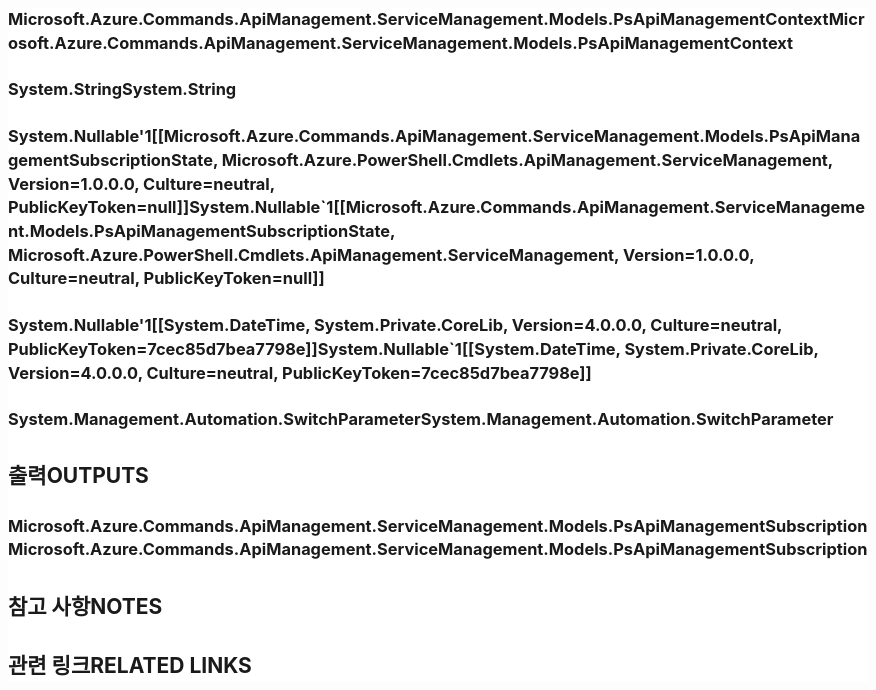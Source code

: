### <span data-ttu-id="24551-158">Microsoft.Azure.Commands.ApiManagement.ServiceManagement.Models.PsApiManagementContext</span><span class="sxs-lookup"><span data-stu-id="24551-158">Microsoft.Azure.Commands.ApiManagement.ServiceManagement.Models.PsApiManagementContext</span></span>

### <span data-ttu-id="24551-159">System.String</span><span class="sxs-lookup"><span data-stu-id="24551-159">System.String</span></span>

### <span data-ttu-id="24551-160">System.Nullable'1[[Microsoft.Azure.Commands.ApiManagement.ServiceManagement.Models.PsApiManagementSubscriptionState, Microsoft.Azure.PowerShell.Cmdlets.ApiManagement.ServiceManagement, Version=1.0.0.0, Culture=neutral, PublicKeyToken=null]]</span><span class="sxs-lookup"><span data-stu-id="24551-160">System.Nullable\`1[[Microsoft.Azure.Commands.ApiManagement.ServiceManagement.Models.PsApiManagementSubscriptionState, Microsoft.Azure.PowerShell.Cmdlets.ApiManagement.ServiceManagement, Version=1.0.0.0, Culture=neutral, PublicKeyToken=null]]</span></span>

### <span data-ttu-id="24551-161">System.Nullable'1[[System.DateTime, System.Private.CoreLib, Version=4.0.0.0, Culture=neutral, PublicKeyToken=7cec85d7bea7798e]]</span><span class="sxs-lookup"><span data-stu-id="24551-161">System.Nullable\`1[[System.DateTime, System.Private.CoreLib, Version=4.0.0.0, Culture=neutral, PublicKeyToken=7cec85d7bea7798e]]</span></span>

### <span data-ttu-id="24551-162">System.Management.Automation.SwitchParameter</span><span class="sxs-lookup"><span data-stu-id="24551-162">System.Management.Automation.SwitchParameter</span></span>

## <span data-ttu-id="24551-163">출력</span><span class="sxs-lookup"><span data-stu-id="24551-163">OUTPUTS</span></span>

### <span data-ttu-id="24551-164">Microsoft.Azure.Commands.ApiManagement.ServiceManagement.Models.PsApiManagementSubscription</span><span class="sxs-lookup"><span data-stu-id="24551-164">Microsoft.Azure.Commands.ApiManagement.ServiceManagement.Models.PsApiManagementSubscription</span></span>

## <span data-ttu-id="24551-165">참고 사항</span><span class="sxs-lookup"><span data-stu-id="24551-165">NOTES</span></span>

## <span data-ttu-id="24551-166">관련 링크</span><span class="sxs-lookup"><span data-stu-id="24551-166">RELATED LINKS</span></span>
